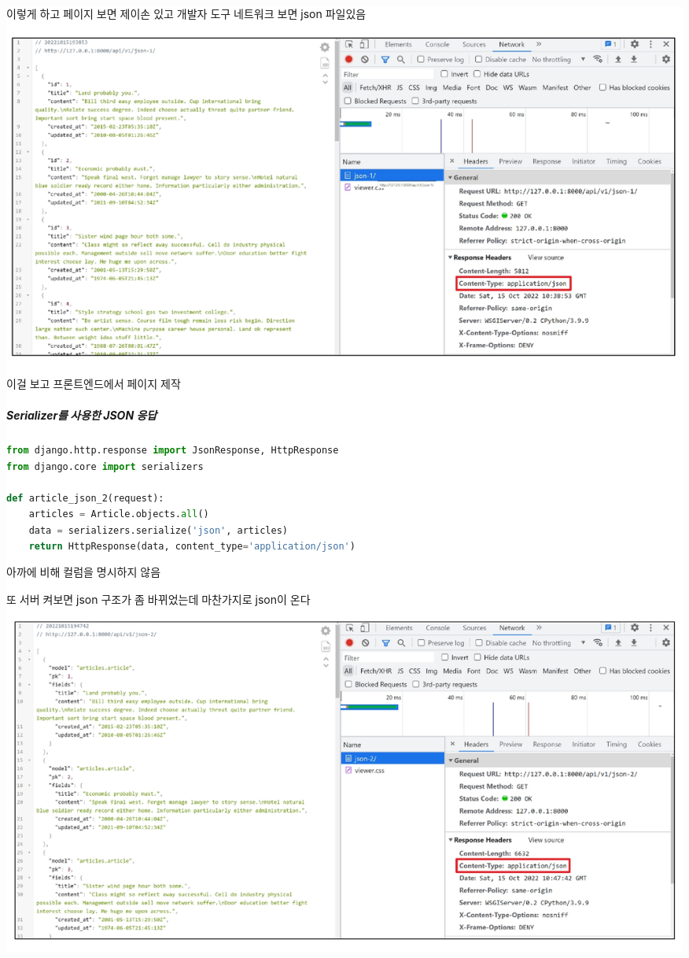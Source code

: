 이렇게 하고 페이지 보면 제이손 있고 개발자 도구 네트워크 보면 json 파일있음

![image-20221017180122032](./221017.assets/image-20221017180122032.png)

이걸 보고 프론트엔드에서 페이지 제작

##### Serializer를 사용한 JSON 응답



```python
from django.http.response import JsonResponse, HttpResponse
from django.core import serializers

def article_json_2(request):
    articles = Article.objects.all()
    data = serializers.serialize('json', articles)
    return HttpResponse(data, content_type='application/json')
```

아까에 비해 컬럼을 명시하지 않음

또 서버 켜보면 json 구조가 좀 바뀌었는데 마찬가지로 json이 온다

![image-20221017180207292](./221017.assets/image-20221017180207292.png)